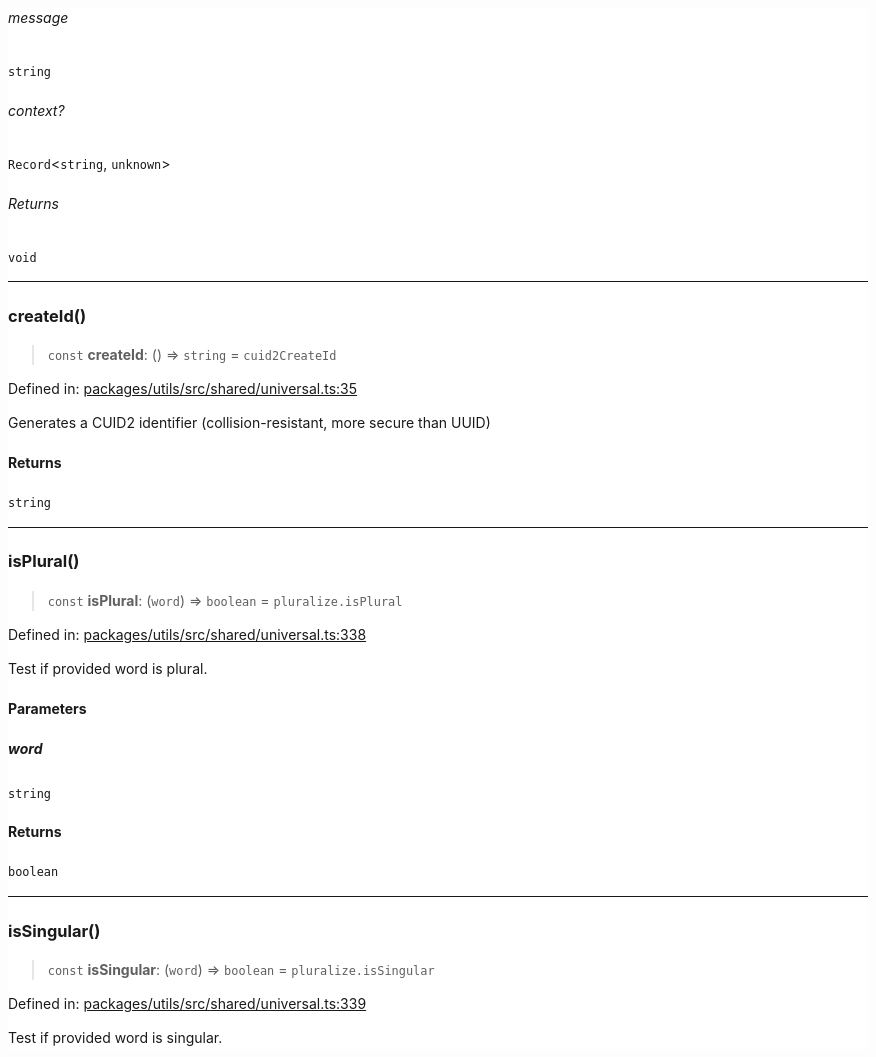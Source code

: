 ###### message

`string`

###### context?

`Record`\<`string`, `unknown`\>

###### Returns

`void`

***

### createId()

> `const` **createId**: () => `string` = `cuid2CreateId`

Defined in: [packages/utils/src/shared/universal.ts:35](https://github.com/happyvertical/sdk/blob/80a6c47fe85b9796ffdbac5379a03ea69133c54c/packages/utils/src/shared/universal.ts#L35)

Generates a CUID2 identifier (collision-resistant, more secure than UUID)

#### Returns

`string`

***

### isPlural()

> `const` **isPlural**: (`word`) => `boolean` = `pluralize.isPlural`

Defined in: [packages/utils/src/shared/universal.ts:338](https://github.com/happyvertical/sdk/blob/80a6c47fe85b9796ffdbac5379a03ea69133c54c/packages/utils/src/shared/universal.ts#L338)

Test if provided word is plural.

#### Parameters

##### word

`string`

#### Returns

`boolean`

***

### isSingular()

> `const` **isSingular**: (`word`) => `boolean` = `pluralize.isSingular`

Defined in: [packages/utils/src/shared/universal.ts:339](https://github.com/happyvertical/sdk/blob/80a6c47fe85b9796ffdbac5379a03ea69133c54c/packages/utils/src/shared/universal.ts#L339)

Test if provided word is singular.
